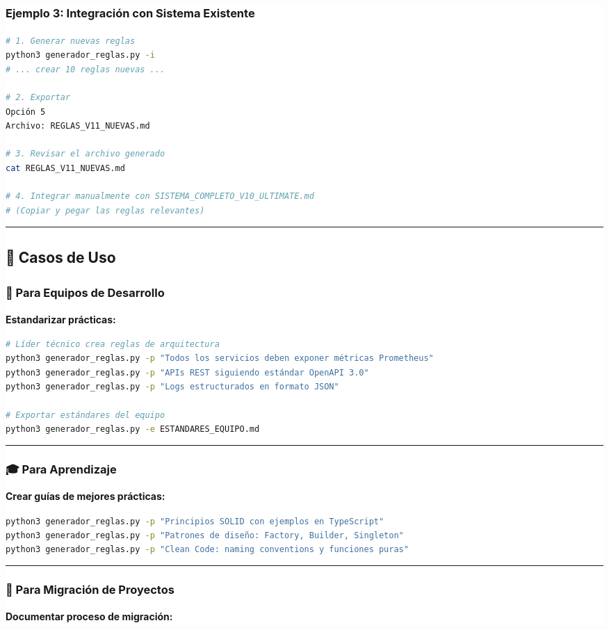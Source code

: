 
### Ejemplo 3: Integración con Sistema Existente

```bash
# 1. Generar nuevas reglas
python3 generador_reglas.py -i
# ... crear 10 reglas nuevas ...

# 2. Exportar
Opción 5
Archivo: REGLAS_V11_NUEVAS.md

# 3. Revisar el archivo generado
cat REGLAS_V11_NUEVAS.md

# 4. Integrar manualmente con SISTEMA_COMPLETO_V10_ULTIMATE.md
# (Copiar y pegar las reglas relevantes)
```

---

## 🎯 Casos de Uso

### 🏢 Para Equipos de Desarrollo

**Estandarizar prácticas:**

```bash
# Líder técnico crea reglas de arquitectura
python3 generador_reglas.py -p "Todos los servicios deben exponer métricas Prometheus"
python3 generador_reglas.py -p "APIs REST siguiendo estándar OpenAPI 3.0"
python3 generador_reglas.py -p "Logs estructurados en formato JSON"

# Exportar estándares del equipo
python3 generador_reglas.py -e ESTANDARES_EQUIPO.md
```

---

### 🎓 Para Aprendizaje

**Crear guías de mejores prácticas:**

```bash
python3 generador_reglas.py -p "Principios SOLID con ejemplos en TypeScript"
python3 generador_reglas.py -p "Patrones de diseño: Factory, Builder, Singleton"
python3 generador_reglas.py -p "Clean Code: naming conventions y funciones puras"
```

---

### 🔄 Para Migración de Proyectos

**Documentar proceso de migración:**
